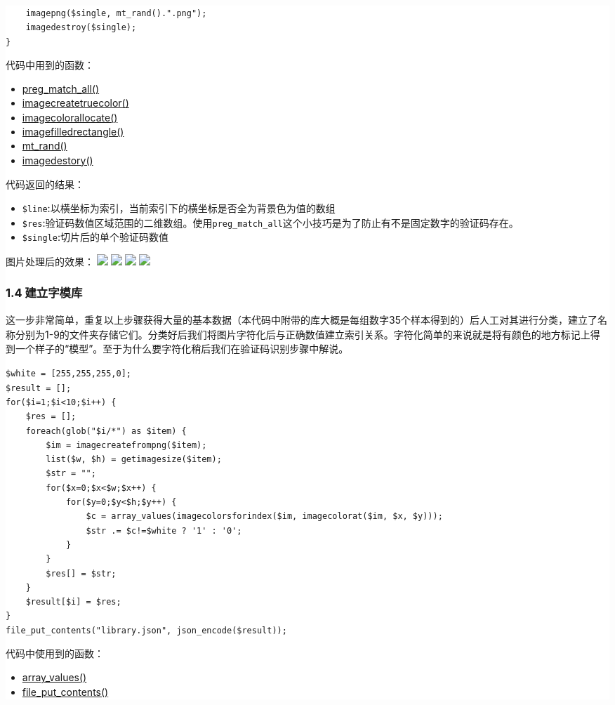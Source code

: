 	    imagepng($single, mt_rand().".png"); 
	    imagedestroy($single); 
	} 

代码中用到的函数：

- [preg_match_all()](http://cn2.php.net/manual/zh/function.preg-match-all.php)
- [imagecreatetruecolor()](http://cn2.php.net/manual/zh/function.imagecreatetruecolor.php)
- [imagecolorallocate()](http://cn2.php.net/manual/zh/function.imagecolorallocate.php)
- [imagefilledrectangle()](http://cn2.php.net/manual/zh/function.imagefilledrectangle.php)
- [mt_rand()](http://cn2.php.net/manual/zh/function.mt-rand.php)
- [imagedestory()](http://cn2.php.net/manual/zh/function.imagedestroy.php)

代码返回的结果：

- `$line`:以横坐标为索引，当前索引下的横坐标是否全为背景色为值的数组  
- `$res`:验证码数值区域范围的二维数组。使用`preg_match_all`这个小技巧是为了防止有不是固定数字的验证码存在。
- `$single`:切片后的单个验证码数值

图片处理后的效果：
![](http://git.cugbteam.org/lizheming/veritifycodeai/raw/master/example/554298580.png)
![](http://git.cugbteam.org/lizheming/veritifycodeai/raw/master/example/1242362580.png)
![](http://git.cugbteam.org/lizheming/veritifycodeai/raw/master/example/1990418714.png)
![](http://git.cugbteam.org/lizheming/veritifycodeai/raw/master/example/217019501.png)
### 1.4 建立字模库

这一步非常简单，重复以上步骤获得大量的基本数据（本代码中附带的库大概是每组数字35个样本得到的）后人工对其进行分类，建立了名称分别为1-9的文件夹存储它们。分类好后我们将图片字符化后与正确数值建立索引关系。字符化简单的来说就是将有颜色的地方标记上得到一个样子的“模型”。至于为什么要字符化稍后我们在验证码识别步骤中解说。

	$white = [255,255,255,0];
	$result = [];
	for($i=1;$i<10;$i++) {
		$res = [];
		foreach(glob("$i/*") as $item) {
			$im = imagecreatefrompng($item);
			list($w, $h) = getimagesize($item);
			$str = "";
			for($x=0;$x<$w;$x++) {
				for($y=0;$y<$h;$y++) {
					$c = array_values(imagecolorsforindex($im, imagecolorat($im, $x, $y)));
					$str .= $c!=$white ? '1' : '0';
				}
			}
			$res[] = $str;
		}
		$result[$i] = $res;
	}
	file_put_contents("library.json", json_encode($result));

代码中使用到的函数：

- [array_values()](http://cn2.php.net/manual/zh/function.array-values.php)
- [file_put_contents()](http://cn2.php.net/manual/zh/function.file-put-contents.php)
